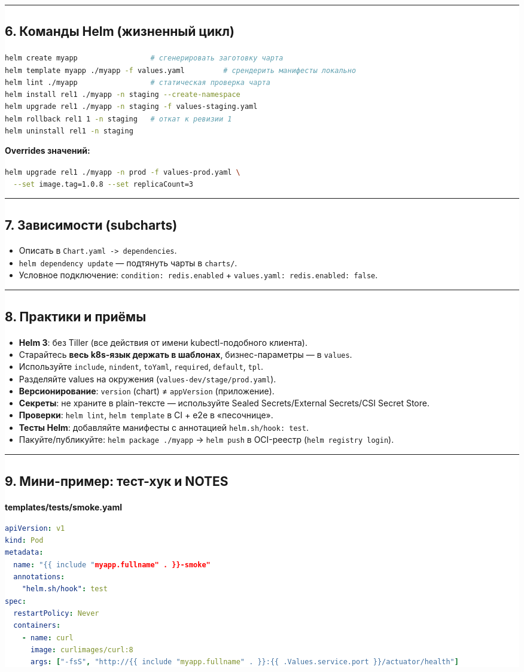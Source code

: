 
---

## 6. Команды Helm (жизненный цикл)

```bash
helm create myapp                 # сгенерировать заготовку чарта
helm template myapp ./myapp -f values.yaml         # срендерить манифесты локально
helm lint ./myapp                 # статическая проверка чарта
helm install rel1 ./myapp -n staging --create-namespace
helm upgrade rel1 ./myapp -n staging -f values-staging.yaml
helm rollback rel1 1 -n staging   # откат к ревизии 1
helm uninstall rel1 -n staging
```

**Overrides значений:**

```bash
helm upgrade rel1 ./myapp -n prod -f values-prod.yaml \
  --set image.tag=1.0.8 --set replicaCount=3
```

---

## 7. Зависимости (subcharts)

* Описать в `Chart.yaml -> dependencies`.
* `helm dependency update` — подтянуть чарты в `charts/`.
* Условное подключение: `condition: redis.enabled` + `values.yaml: redis.enabled: false`.

---

## 8. Практики и приёмы

* **Helm 3**: без Tiller (все действия от имени kubectl-подобного клиента).
* Старайтесь **весь k8s-язык держать в шаблонах**, бизнес-параметры — в `values`.
* Используйте `include`, `nindent`, `toYaml`, `required`, `default`, `tpl`.
* Разделяйте values на окружения (`values-dev/stage/prod.yaml`).
* **Версионирование**: `version` (chart) ≠ `appVersion` (приложение).
* **Секреты**: не храните в plain-тексте — используйте Sealed Secrets/External Secrets/CSI Secret Store.
* **Проверки**: `helm lint`, `helm template` в CI + e2e в «песочнице».
* **Тесты Helm**: добавляйте манифесты с аннотацией `helm.sh/hook: test`.
* Пакуйте/публикуйте: `helm package ./myapp` → `helm push` в OCI-реестр (`helm registry login`).

---

## 9. Мини-пример: тест-хук и NOTES

**templates/tests/smoke.yaml**

```yaml
apiVersion: v1
kind: Pod
metadata:
  name: "{{ include "myapp.fullname" . }}-smoke"
  annotations:
    "helm.sh/hook": test
spec:
  restartPolicy: Never
  containers:
    - name: curl
      image: curlimages/curl:8
      args: ["-fsS", "http://{{ include "myapp.fullname" . }}:{{ .Values.service.port }}/actuator/health"]
```
